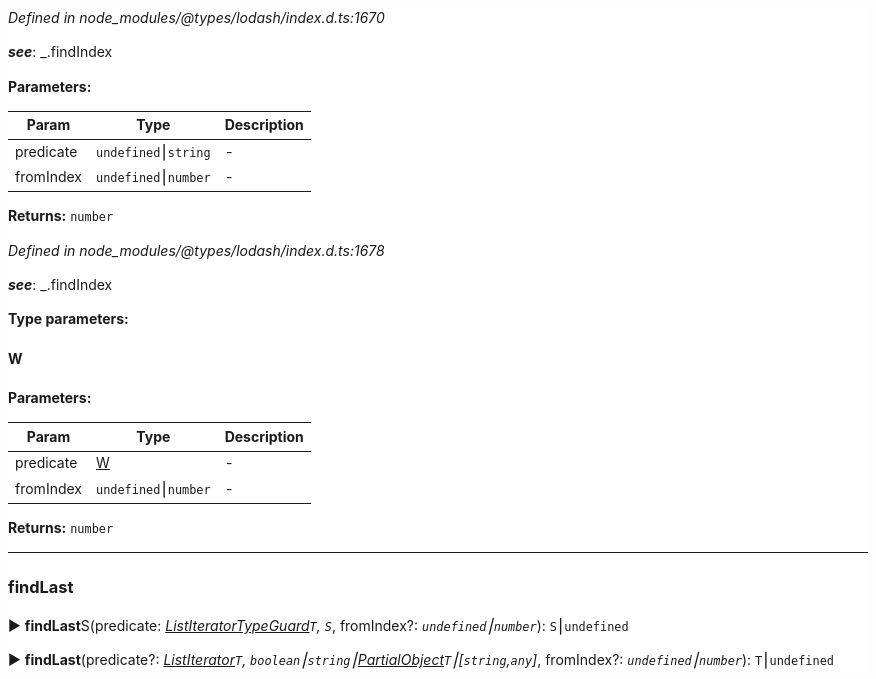 

*Defined in node_modules/@types/lodash/index.d.ts:1670*


*__see__*: _.findIndex



**Parameters:**

| Param | Type | Description |
| ------ | ------ | ------ |
| predicate | `undefined`⎮`string`   |  - |
| fromIndex | `undefined`⎮`number`   |  - |





**Returns:** `number`



*Defined in node_modules/@types/lodash/index.d.ts:1678*


*__see__*: _.findIndex



**Type parameters:**

#### W 
**Parameters:**

| Param | Type | Description |
| ------ | ------ | ------ |
| predicate | [W]()   |  - |
| fromIndex | `undefined`⎮`number`   |  - |





**Returns:** `number`





___

<a id="findlast"></a>

###  findLast

► **findLast**S(predicate: *[ListIteratorTypeGuard](../modules/_node_modules__types_lodash_index_d_._.md#listiteratortypeguard)`T`, `S`*, fromIndex?: *`undefined`⎮`number`*): `S`⎮`undefined`

► **findLast**(predicate?: *[ListIterator](../modules/_node_modules__types_lodash_index_d_._.md#listiterator)`T`, `boolean`⎮`string`⎮[PartialObject](../modules/_node_modules__types_lodash_index_d_.md#partialobject)`T`⎮[`string`,`any`]*, fromIndex?: *`undefined`⎮`number`*): `T`⎮`undefined`

